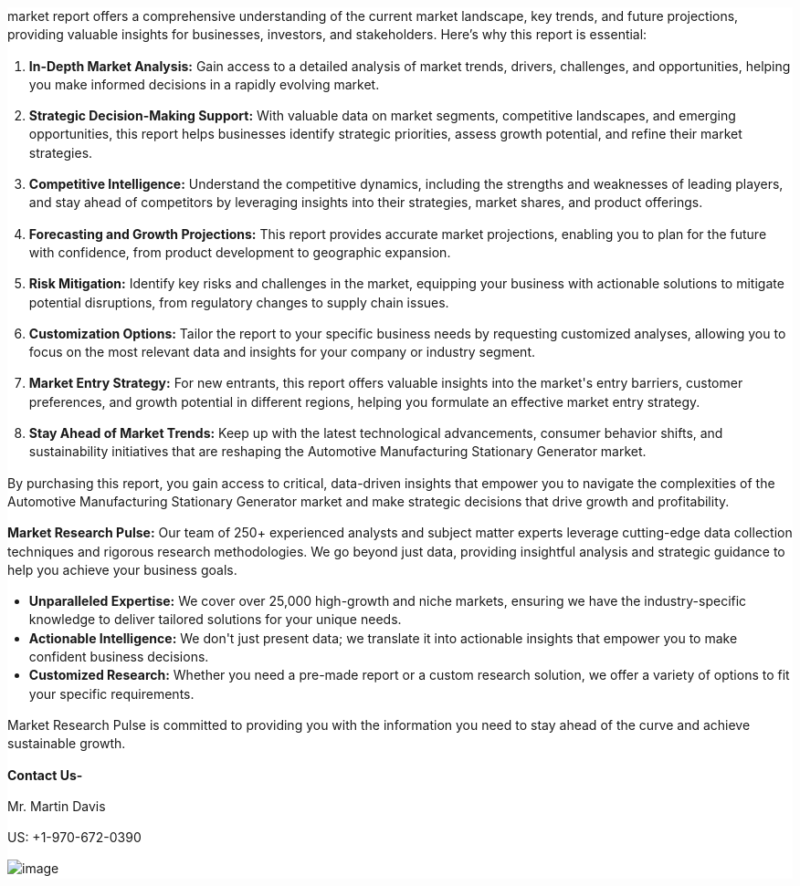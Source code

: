 market report offers a comprehensive understanding of the current market landscape, key trends, and future projections, providing valuable insights for businesses, investors, and stakeholders. Here&rsquo;s why this report is essential:</p><ol><li><p><strong>In-Depth Market Analysis:</strong> Gain access to a detailed analysis of market trends, drivers, challenges, and opportunities, helping you make informed decisions in a rapidly evolving market.</p></li><li><p><strong>Strategic Decision-Making Support:</strong> With valuable data on market segments, competitive landscapes, and emerging opportunities, this report helps businesses identify strategic priorities, assess growth potential, and refine their market strategies.</p></li><li><p><strong>Competitive Intelligence:</strong> Understand the competitive dynamics, including the strengths and weaknesses of leading players, and stay ahead of competitors by leveraging insights into their strategies, market shares, and product offerings.</p></li><li><p><strong>Forecasting and Growth Projections:</strong> This report provides accurate market projections, enabling you to plan for the future with confidence, from product development to geographic expansion.</p></li><li><p><strong>Risk Mitigation:</strong> Identify key risks and challenges in the market, equipping your business with actionable solutions to mitigate potential disruptions, from regulatory changes to supply chain issues.</p></li><li><p><strong>Customization Options:</strong> Tailor the report to your specific business needs by requesting customized analyses, allowing you to focus on the most relevant data and insights for your company or industry segment.</p></li><li><p><strong>Market Entry Strategy:</strong> For new entrants, this report offers valuable insights into the market's entry barriers, customer preferences, and growth potential in different regions, helping you formulate an effective market entry strategy.</p></li><li><p><strong>Stay Ahead of Market Trends:</strong> Keep up with the latest technological advancements, consumer behavior shifts, and sustainability initiatives that are reshaping the Automotive Manufacturing Stationary Generator market.</p></li></ol><p>By purchasing this report, you gain access to critical, data-driven insights that empower you to navigate the complexities of the Automotive Manufacturing Stationary Generator market and make strategic decisions that drive growth and profitability.</p><p><strong>Market Research Pulse:</strong>&nbsp;Our team of 250+ experienced analysts and subject matter experts leverage cutting-edge data collection techniques and rigorous research methodologies. We go beyond just data, providing insightful analysis and strategic guidance to help you achieve your business goals.</p><ul><li><strong>Unparalleled Expertise:</strong>&nbsp;We cover over 25,000 high-growth and niche markets, ensuring we have the industry-specific knowledge to deliver tailored solutions for your unique needs.</li><li><strong>Actionable Intelligence:</strong>&nbsp;We don't just present data; we translate it into actionable insights that empower you to make confident business decisions.</li><li><strong>Customized Research:</strong>&nbsp;Whether you need a pre-made report or a custom research solution, we offer a variety of options to fit your specific requirements.</li></ul><p>Market Research Pulse is committed to providing you with the information you need to stay ahead of the curve and achieve sustainable growth.</p><p><strong>Contact Us-</strong></p><p>Mr. Martin Davis</p><p>US: +1-970-672-0390</p>
![image](https://github.com/user-attachments/assets/7b781840-93d3-4b03-9460-f90cfb662f37)
